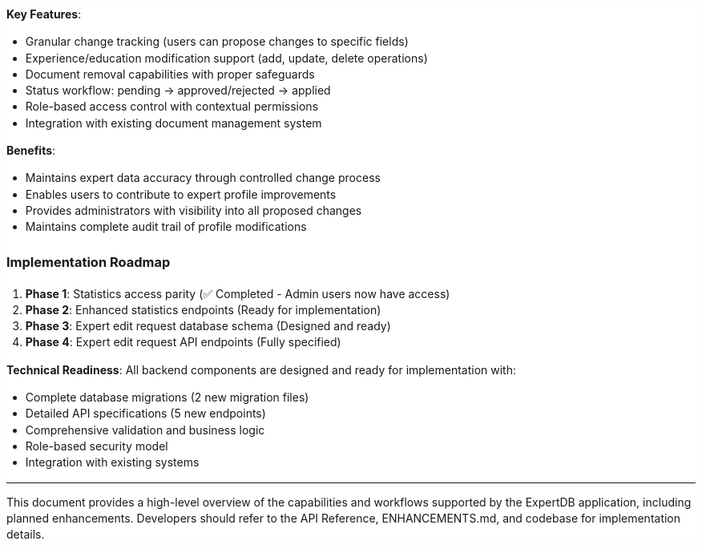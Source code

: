 **Key Features**:
- Granular change tracking (users can propose changes to specific fields)
- Experience/education modification support (add, update, delete operations)
- Document removal capabilities with proper safeguards
- Status workflow: pending → approved/rejected → applied
- Role-based access control with contextual permissions
- Integration with existing document management system

**Benefits**:
- Maintains expert data accuracy through controlled change process
- Enables users to contribute to expert profile improvements
- Provides administrators with visibility into all proposed changes
- Maintains complete audit trail of profile modifications

### Implementation Roadmap

1. **Phase 1**: Statistics access parity (✅ Completed - Admin users now have access)
2. **Phase 2**: Enhanced statistics endpoints (Ready for implementation)
3. **Phase 3**: Expert edit request database schema (Designed and ready)
4. **Phase 4**: Expert edit request API endpoints (Fully specified)

**Technical Readiness**: All backend components are designed and ready for implementation with:
- Complete database migrations (2 new migration files)
- Detailed API specifications (5 new endpoints)
- Comprehensive validation and business logic
- Role-based security model
- Integration with existing systems

---

This document provides a high-level overview of the capabilities and workflows supported by the ExpertDB application, including planned enhancements. Developers should refer to the API Reference, ENHANCEMENTS.md, and codebase for implementation details.
